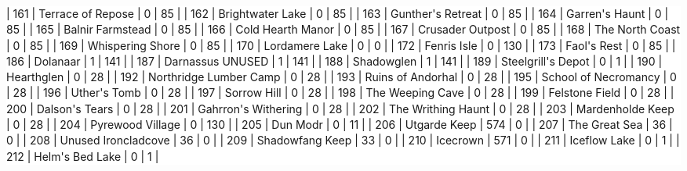 | 161          | Terrace of Repose                                    | 0         | 85         |
| 162          | Brightwater Lake                                     | 0         | 85         |
| 163          | Gunther's Retreat                                    | 0         | 85         |
| 164          | Garren's Haunt                                       | 0         | 85         |
| 165          | Balnir Farmstead                                     | 0         | 85         |
| 166          | Cold Hearth Manor                                    | 0         | 85         |
| 167          | Crusader Outpost                                     | 0         | 85         |
| 168          | The North Coast                                      | 0         | 85         |
| 169          | Whispering Shore                                     | 0         | 85         |
| 170          | Lordamere Lake                                       | 0         | 0          |
| 172          | Fenris Isle                                          | 0         | 130        |
| 173          | Faol's Rest                                          | 0         | 85         |
| 186          | Dolanaar                                             | 1         | 141        |
| 187          | Darnassus UNUSED                                     | 1         | 141        |
| 188          | Shadowglen                                           | 1         | 141        |
| 189          | Steelgrill's Depot                                   | 0         | 1          |
| 190          | Hearthglen                                           | 0         | 28         |
| 192          | Northridge Lumber Camp                               | 0         | 28         |
| 193          | Ruins of Andorhal                                    | 0         | 28         |
| 195          | School of Necromancy                                 | 0         | 28         |
| 196          | Uther's Tomb                                         | 0         | 28         |
| 197          | Sorrow Hill                                          | 0         | 28         |
| 198          | The Weeping Cave                                     | 0         | 28         |
| 199          | Felstone Field                                       | 0         | 28         |
| 200          | Dalson's Tears                                       | 0         | 28         |
| 201          | Gahrron's Withering                                  | 0         | 28         |
| 202          | The Writhing Haunt                                   | 0         | 28         |
| 203          | Mardenholde Keep                                     | 0         | 28         |
| 204          | Pyrewood Village                                     | 0         | 130        |
| 205          | Dun Modr                                             | 0         | 11         |
| 206          | Utgarde Keep                                         | 574       | 0          |
| 207          | The Great Sea                                        | 36        | 0          |
| 208          | Unused Ironcladcove                                  | 36        | 0          |
| 209          | Shadowfang Keep                                      | 33        | 0          |
| 210          | Icecrown                                             | 571       | 0          |
| 211          | Iceflow Lake                                         | 0         | 1          |
| 212          | Helm's Bed Lake                                      | 0         | 1          |